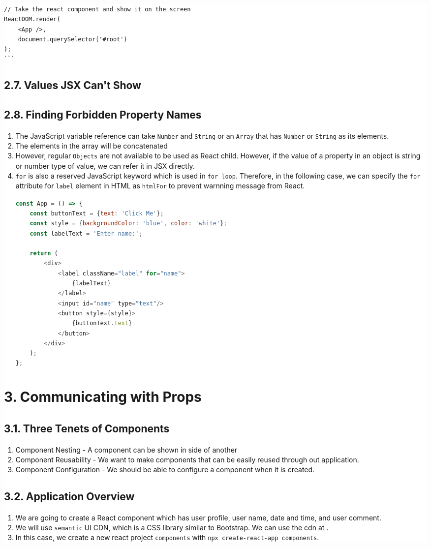     // Take the react component and show it on the screen
    ReactDOM.render(
        <App />,
        document.querySelector('#root')
    );
    ```

## 2.7. Values JSX Can't Show
## 2.8. Finding Forbidden Property Names
1. The JavaScript variable reference can take `Number` and `String` or an `Array` that has `Number` or `String` as its elements.
1. The elements in the array will be concatenated 
1. However, regular `Objects` are not available to be used as React child. However, if the value of a property in an object is string or number type of value, we can refer it in JSX directly. 
1. `for` is also a reserved JavaScript keyword which is used in `for loop`. Therefore, in the following case, we can specify the `for` attribute for `label` element in HTML as `htmlFor` to prevent warnning message from React. 
    ```js
    const App = () => {
        const buttonText = {text: 'Click Me'};
        const style = {backgroundColor: 'blue', color: 'white'};
        const labelText = 'Enter name:';

        return (
            <div>
                <label className="label" for="name">
                    {labelText}
                </label>
                <input id="name" type="text"/>
                <button style={style}>
                    {buttonText.text}
                </button>
            </div>
        );
    };
    ```



# 3. Communicating with Props
## 3.1. Three Tenets of Components
1. Component Nesting - A component can be shown in side of another
1. Component Reusability - We want to make components that can be easily reused through out application.
1. Component Configuration - We should be able to configure a component when it is created. 

## 3.2. Application Overview
1. We are going to create a React component which has user profile, user name, date and time, and user comment.
1. We will use `semantic` UI CDN, which is a CSS library similar to Bootstrap. We can use the cdn at [<link rel="stylesheet" href="https://cdnjs.cloudflare.com/ajax/libs/semantic-ui/2.4.1/semantic.min.css">](<link rel="stylesheet" href="https://cdnjs.cloudflare.com/ajax/libs/semantic-ui/2.4.1/semantic.min.css">).
1. In this case, we create a new react project `components` with `npx create-react-app components`.
